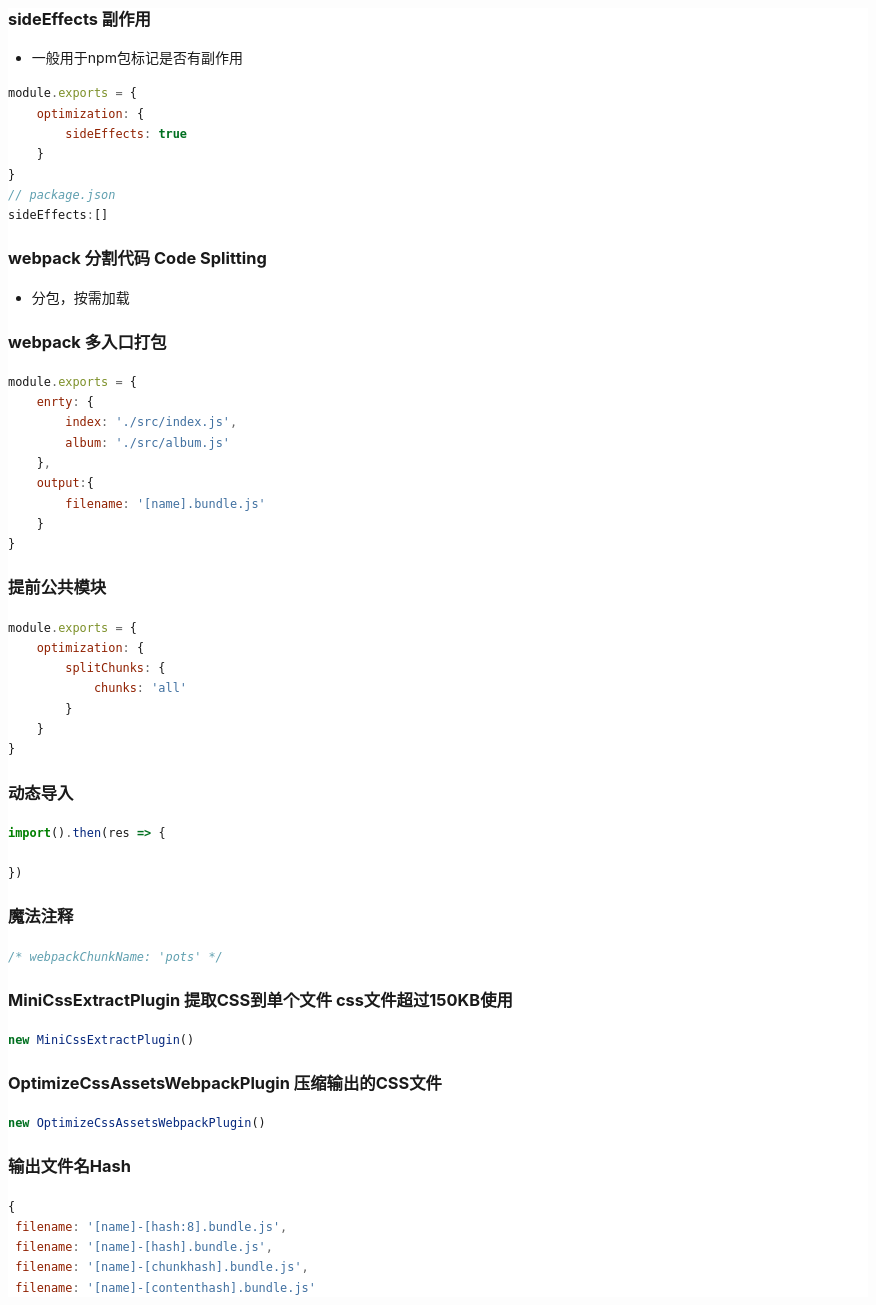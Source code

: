 ### sideEffects 副作用
+ 一般用于npm包标记是否有副作用
```js
module.exports = {
    optimization: {
        sideEffects: true
    }
}
// package.json
sideEffects:[]
```
### webpack 分割代码 Code Splitting 
+ 分包，按需加载
### webpack 多入口打包
```js
module.exports = {
    enrty: {
        index: './src/index.js',
        album: './src/album.js'
    },
    output:{
        filename: '[name].bundle.js'
    }
}
```
### 提前公共模块
```js
module.exports = {
    optimization: {
        splitChunks: {
            chunks: 'all'
        }
    }
}
```
### 动态导入
```js
import().then(res => {

})
```
### 魔法注释
```js
/* webpackChunkName: 'pots' */
```
### MiniCssExtractPlugin 提取CSS到单个文件 css文件超过150KB使用
```js
new MiniCssExtractPlugin()
```
### OptimizeCssAssetsWebpackPlugin 压缩输出的CSS文件
```js
new OptimizeCssAssetsWebpackPlugin()
```
### 输出文件名Hash
```js
{
 filename: '[name]-[hash:8].bundle.js',
 filename: '[name]-[hash].bundle.js',
 filename: '[name]-[chunkhash].bundle.js',
 filename: '[name]-[contenthash].bundle.js'
```